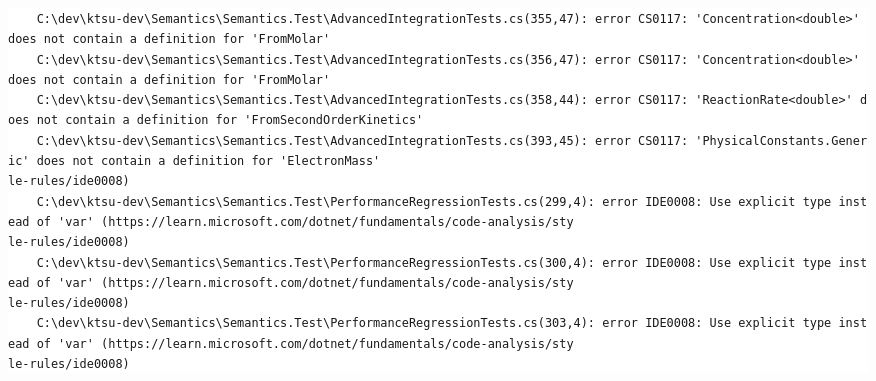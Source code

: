 ```
    C:\dev\ktsu-dev\Semantics\Semantics.Test\AdvancedIntegrationTests.cs(355,47): error CS0117: 'Concentration<double>' does not contain a definition for 'FromMolar'
    C:\dev\ktsu-dev\Semantics\Semantics.Test\AdvancedIntegrationTests.cs(356,47): error CS0117: 'Concentration<double>' does not contain a definition for 'FromMolar'
    C:\dev\ktsu-dev\Semantics\Semantics.Test\AdvancedIntegrationTests.cs(358,44): error CS0117: 'ReactionRate<double>' does not contain a definition for 'FromSecondOrderKinetics'
    C:\dev\ktsu-dev\Semantics\Semantics.Test\AdvancedIntegrationTests.cs(393,45): error CS0117: 'PhysicalConstants.Generic' does not contain a definition for 'ElectronMass'
le-rules/ide0008)
    C:\dev\ktsu-dev\Semantics\Semantics.Test\PerformanceRegressionTests.cs(299,4): error IDE0008: Use explicit type instead of 'var' (https://learn.microsoft.com/dotnet/fundamentals/code-analysis/sty
le-rules/ide0008)
    C:\dev\ktsu-dev\Semantics\Semantics.Test\PerformanceRegressionTests.cs(300,4): error IDE0008: Use explicit type instead of 'var' (https://learn.microsoft.com/dotnet/fundamentals/code-analysis/sty
le-rules/ide0008)
    C:\dev\ktsu-dev\Semantics\Semantics.Test\PerformanceRegressionTests.cs(303,4): error IDE0008: Use explicit type instead of 'var' (https://learn.microsoft.com/dotnet/fundamentals/code-analysis/sty
le-rules/ide0008)

